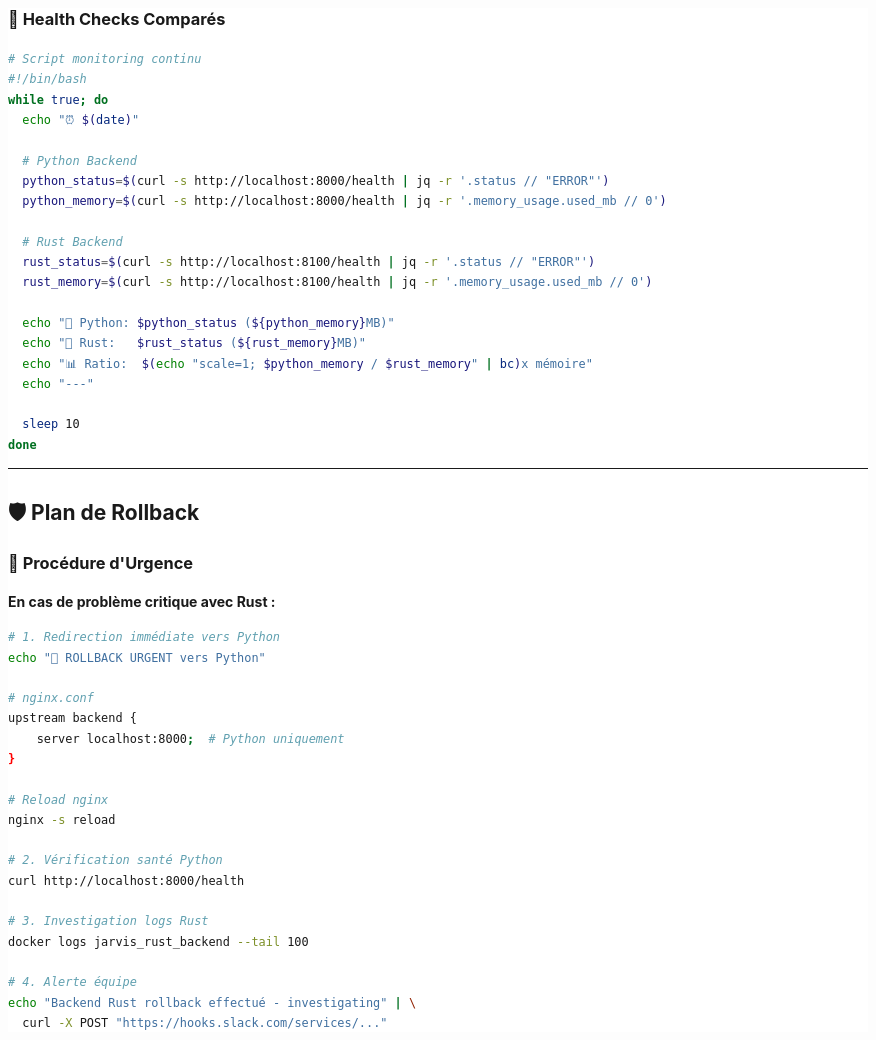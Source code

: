 ### 🏥 **Health Checks Comparés**

```bash
# Script monitoring continu
#!/bin/bash
while true; do
  echo "⏰ $(date)"
  
  # Python Backend
  python_status=$(curl -s http://localhost:8000/health | jq -r '.status // "ERROR"')
  python_memory=$(curl -s http://localhost:8000/health | jq -r '.memory_usage.used_mb // 0')
  
  # Rust Backend  
  rust_status=$(curl -s http://localhost:8100/health | jq -r '.status // "ERROR"')
  rust_memory=$(curl -s http://localhost:8100/health | jq -r '.memory_usage.used_mb // 0')
  
  echo "🐍 Python: $python_status (${python_memory}MB)"
  echo "🦀 Rust:   $rust_status (${rust_memory}MB)"
  echo "📊 Ratio:  $(echo "scale=1; $python_memory / $rust_memory" | bc)x mémoire"
  echo "---"
  
  sleep 10
done
```

---

## 🛡️ **Plan de Rollback**

### 🔄 **Procédure d'Urgence**

**En cas de problème critique avec Rust :**

```bash
# 1. Redirection immédiate vers Python
echo "🚨 ROLLBACK URGENT vers Python"

# nginx.conf
upstream backend {
    server localhost:8000;  # Python uniquement
}

# Reload nginx
nginx -s reload

# 2. Vérification santé Python
curl http://localhost:8000/health

# 3. Investigation logs Rust
docker logs jarvis_rust_backend --tail 100

# 4. Alerte équipe
echo "Backend Rust rollback effectué - investigating" | \
  curl -X POST "https://hooks.slack.com/services/..."
```
